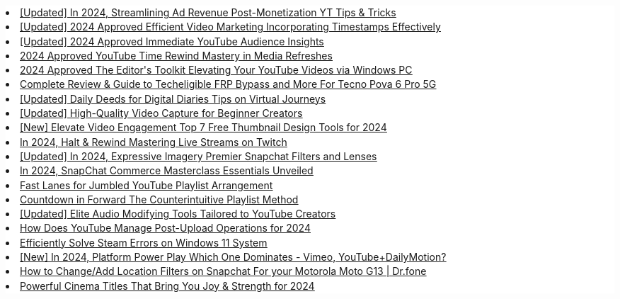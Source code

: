 <li><a href="https://youtube-docs.techidaily.com/ed-in-2024-streamlining-ad-revenue-post-monetization-yt-tips-and-tricks/"><u>[Updated] In 2024, Streamlining Ad Revenue  Post-Monetization YT Tips & Tricks</u></a></li>
<li><a href="https://youtube-docs.techidaily.com/ed-2024-approved-efficient-video-marketing-incorporating-timestamps-effectively/"><u>[Updated] 2024 Approved  Efficient Video Marketing  Incorporating Timestamps Effectively</u></a></li>
<li><a href="https://youtube-docs.techidaily.com/ed-2024-approved-immediate-youtube-audience-insights/"><u>[Updated] 2024 Approved  Immediate YouTube Audience Insights</u></a></li>
<li><a href="https://youtube-docs.techidaily.com/approved-youtube-time-rewind-mastery-in-media-refreshes/"><u>2024 Approved  YouTube Time Rewind  Mastery in Media Refreshes</u></a></li>
<li><a href="https://youtube-help.techidaily.com/2024-approved-the-editors-toolkit-elevating-your-youtube-videos-via-windows-pc/"><u>2024 Approved  The Editor's Toolkit  Elevating Your YouTube Videos via Windows PC</u></a></li>
<li><a href="https://unlock-android.techidaily.com/complete-review-and-guide-to-techeligible-frp-bypass-and-more-for-tecno-pova-6-pro-5g-by-drfone-android/"><u>Complete Review & Guide to Techeligible FRP Bypass and More For Tecno Pova 6 Pro 5G</u></a></li>
<li><a href="https://youtube-docs.techidaily.com/ed-daily-deeds-for-digital-diaries-tips-on-virtual-journeys/"><u>[Updated] Daily Deeds for Digital Diaries  Tips on Virtual Journeys</u></a></li>
<li><a href="https://youtube-docs.techidaily.com/ed-high-quality-video-capture-for-beginner-creators/"><u>[Updated] High-Quality Video Capture for Beginner Creators</u></a></li>
<li><a href="https://youtube-docs.techidaily.com/levate-video-engagement-top-7-free-thumbnail-design-tools-for-2024/"><u>[New] Elevate Video Engagement  Top 7 Free Thumbnail Design Tools for 2024</u></a></li>
<li><a href="https://some-knowledge.techidaily.com/in-2024-halt-and-rewind-mastering-live-streams-on-twitch/"><u>In 2024, Halt & Rewind  Mastering Live Streams on Twitch</u></a></li>
<li><a href="https://snapchat-videos.techidaily.com/updated-in-2024-expressive-imagery-premier-snapchat-filters-and-lenses/"><u>[Updated] In 2024, Expressive Imagery  Premier Snapchat Filters and Lenses</u></a></li>
<li><a href="https://snapchat-videos.techidaily.com/in-2024-snapchat-commerce-masterclass-essentials-unveiled/"><u>In 2024, SnapChat Commerce Masterclass  Essentials Unveiled</u></a></li>
<li><a href="https://youtube-docs.techidaily.com/lanes-for-jumbled-youtube-playlist-arrangement/"><u>Fast Lanes for Jumbled YouTube Playlist Arrangement</u></a></li>
<li><a href="https://youtube-docs.techidaily.com/down-in-forward-the-counterintuitive-playlist-method/"><u>Countdown in Forward  The Counterintuitive Playlist Method</u></a></li>
<li><a href="https://youtube-docs.techidaily.com/ed-elite-audio-modifying-tools-tailored-to-youtube-creators/"><u>[Updated] Elite Audio Modifying Tools Tailored to YouTube Creators</u></a></li>
<li><a href="https://youtube-docs.techidaily.com/oes-youtube-manage-post-upload-operations-for-2024/"><u>How Does YouTube Manage Post-Upload Operations for 2024</u></a></li>
<li><a href="https://games-able.techidaily.com/efficiently-solve-steam-errors-on-windows-11-system/"><u>Efficiently Solve Steam Errors on Windows 11 System</u></a></li>
<li><a href="https://youtube-docs.techidaily.com/n-2024-platform-power-play-which-one-dominates-vimeo-youtubeplusdailymotion/"><u>[New] In 2024, Platform Power Play  Which One Dominates - Vimeo, YouTube+DailyMotion?</u></a></li>
<li><a href="https://location-social.techidaily.com/how-to-changeadd-location-filters-on-snapchat-for-your-motorola-moto-g13-drfone-by-drfone-virtual-android/"><u>How to Change/Add Location Filters on Snapchat For your Motorola Moto G13 | Dr.fone</u></a></li>
<li><a href="https://extra-guidance.techidaily.com/powerful-cinema-titles-that-bring-you-joy-and-strength-for-2024/"><u>Powerful Cinema Titles That Bring You Joy & Strength for 2024</u></a></li>
</ul></div>
